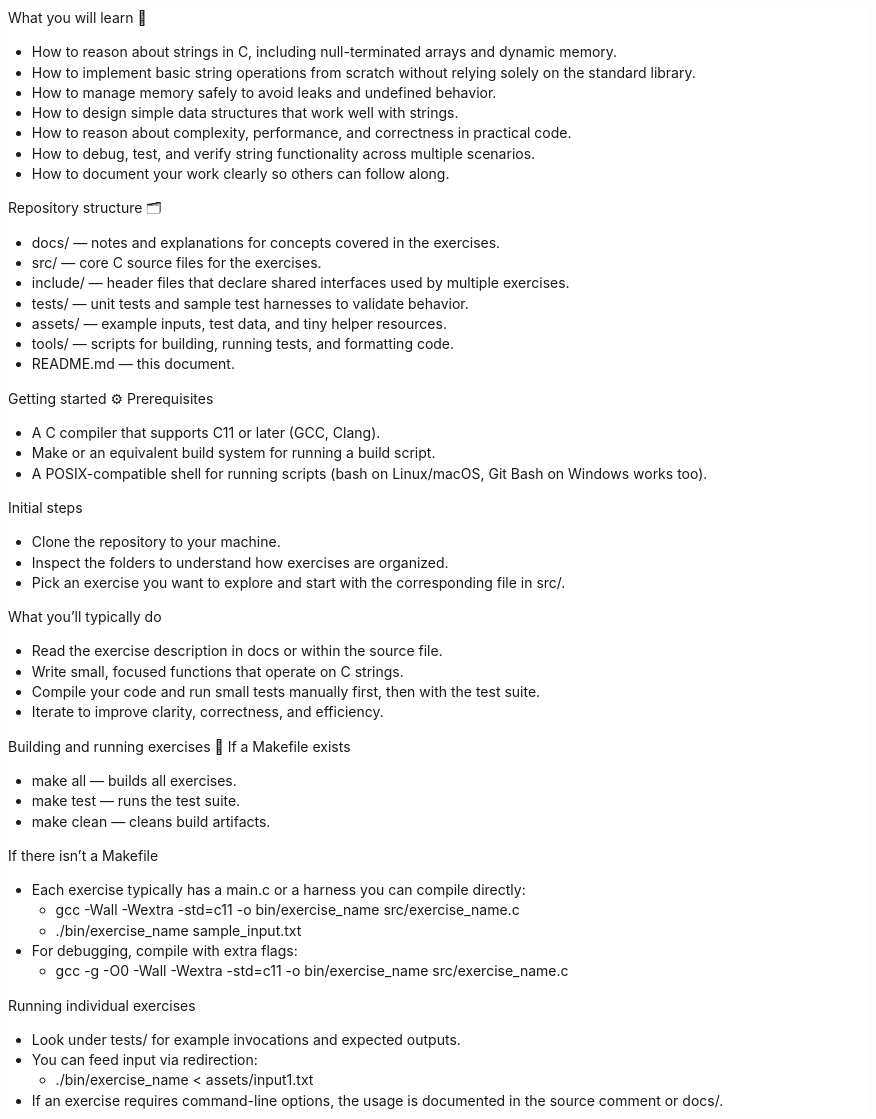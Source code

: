 What you will learn 🚀
- How to reason about strings in C, including null-terminated arrays and dynamic memory.
- How to implement basic string operations from scratch without relying solely on the standard library.
- How to manage memory safely to avoid leaks and undefined behavior.
- How to design simple data structures that work well with strings.
- How to reason about complexity, performance, and correctness in practical code.
- How to debug, test, and verify string functionality across multiple scenarios.
- How to document your work clearly so others can follow along.

Repository structure 🗂️
- docs/ — notes and explanations for concepts covered in the exercises.
- src/ — core C source files for the exercises.
- include/ — header files that declare shared interfaces used by multiple exercises.
- tests/ — unit tests and sample test harnesses to validate behavior.
- assets/ — example inputs, test data, and tiny helper resources.
- tools/ — scripts for building, running tests, and formatting code.
- README.md — this document.

Getting started ⚙️
Prerequisites
- A C compiler that supports C11 or later (GCC, Clang).
- Make or an equivalent build system for running a build script.
- A POSIX-compatible shell for running scripts (bash on Linux/macOS, Git Bash on Windows works too).

Initial steps
- Clone the repository to your machine.
- Inspect the folders to understand how exercises are organized.
- Pick an exercise you want to explore and start with the corresponding file in src/.

What you’ll typically do
- Read the exercise description in docs or within the source file.
- Write small, focused functions that operate on C strings.
- Compile your code and run small tests manually first, then with the test suite.
- Iterate to improve clarity, correctness, and efficiency.

Building and running exercises 🧰
If a Makefile exists
- make all — builds all exercises.
- make test — runs the test suite.
- make clean — cleans build artifacts.

If there isn’t a Makefile
- Each exercise typically has a main.c or a harness you can compile directly:
  - gcc -Wall -Wextra -std=c11 -o bin/exercise_name src/exercise_name.c
  - ./bin/exercise_name sample_input.txt
- For debugging, compile with extra flags:
  - gcc -g -O0 -Wall -Wextra -std=c11 -o bin/exercise_name src/exercise_name.c

Running individual exercises
- Look under tests/ for example invocations and expected outputs.
- You can feed input via redirection:
  - ./bin/exercise_name < assets/input1.txt
- If an exercise requires command-line options, the usage is documented in the source comment or docs/.
